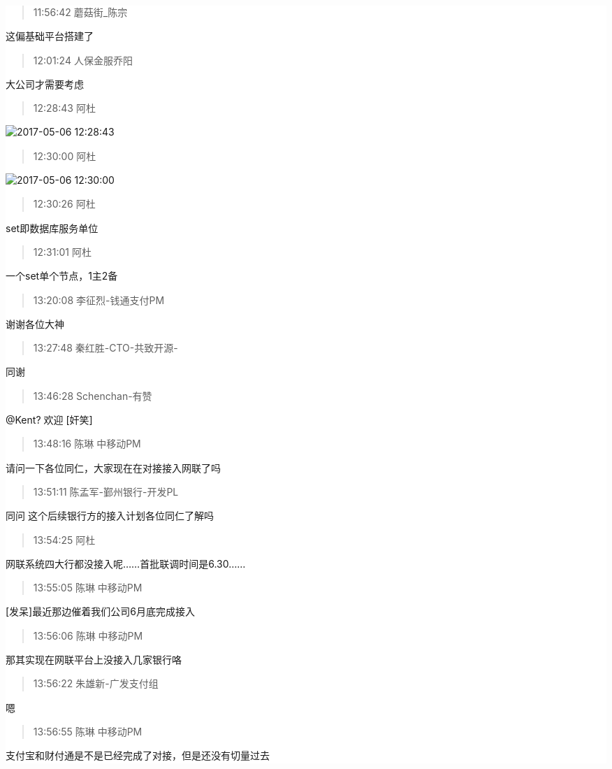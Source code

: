 > 11:56:42  蘑菇街_陈宗  
   
这偏基础平台搭建了   
   
> 12:01:24  人保金服乔阳  
   
大公司才需要考虑  
   
> 12:28:43  阿杜  
   
![2017-05-06 12:28:43](http://static.cocolian.cn/img/20170506_122843.png) 
   
> 12:30:00  阿杜  
   
![2017-05-06 12:30:00](http://static.cocolian.cn/img/20170506_123000.png) 
   
> 12:30:26  阿杜  
   
set即数据库服务单位  
   
> 12:31:01  阿杜  
   
一个set单个节点，1主2备  
   
> 13:20:08  李征烈-钱通支付PM  
   
谢谢各位大神  
   
> 13:27:48  秦红胜-CTO-共致开源-  
   
同谢  
   
> 13:46:28  Schenchan-有赞  
   
@Kent? 欢迎 [奸笑]  
   
> 13:48:16  陈琳 中移动PM  
   
请问一下各位同仁，大家现在在对接接入网联了吗  
   
> 13:51:11  陈孟军-鄞州银行-开发PL  
   
同问 这个后续银行方的接入计划各位同仁了解吗  
   
> 13:54:25  阿杜  
   
网联系统四大行都没接入呢……首批联调时间是6.30……  
   
> 13:55:05  陈琳 中移动PM  
   
[发呆]最近那边催着我们公司6月底完成接入  
   
> 13:56:06  陈琳 中移动PM  
   
那其实现在网联平台上没接入几家银行咯  
   
> 13:56:22  朱雄新-广发支付组  
   
嗯  
   
> 13:56:55  陈琳 中移动PM  
   
支付宝和财付通是不是已经完成了对接，但是还没有切量过去  
   